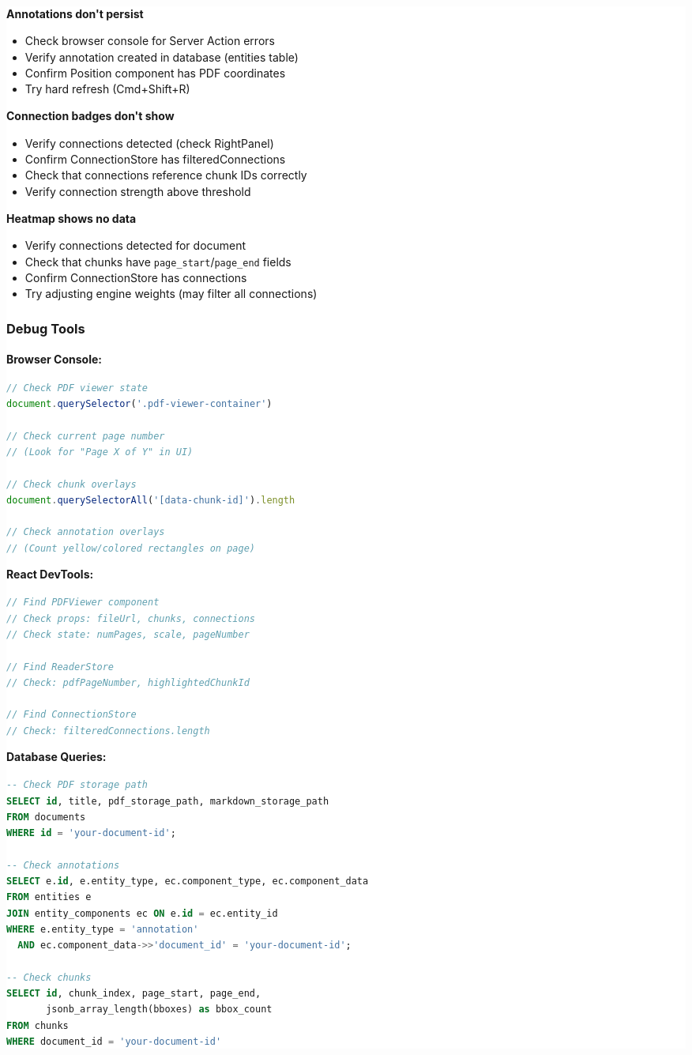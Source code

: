 **Annotations don't persist**
- Check browser console for Server Action errors
- Verify annotation created in database (entities table)
- Confirm Position component has PDF coordinates
- Try hard refresh (Cmd+Shift+R)

**Connection badges don't show**
- Verify connections detected (check RightPanel)
- Confirm ConnectionStore has filteredConnections
- Check that connections reference chunk IDs correctly
- Verify connection strength above threshold

**Heatmap shows no data**
- Verify connections detected for document
- Check that chunks have `page_start`/`page_end` fields
- Confirm ConnectionStore has connections
- Try adjusting engine weights (may filter all connections)

### Debug Tools

**Browser Console:**
```javascript
// Check PDF viewer state
document.querySelector('.pdf-viewer-container')

// Check current page number
// (Look for "Page X of Y" in UI)

// Check chunk overlays
document.querySelectorAll('[data-chunk-id]').length

// Check annotation overlays
// (Count yellow/colored rectangles on page)
```

**React DevTools:**
```javascript
// Find PDFViewer component
// Check props: fileUrl, chunks, connections
// Check state: numPages, scale, pageNumber

// Find ReaderStore
// Check: pdfPageNumber, highlightedChunkId

// Find ConnectionStore
// Check: filteredConnections.length
```

**Database Queries:**
```sql
-- Check PDF storage path
SELECT id, title, pdf_storage_path, markdown_storage_path
FROM documents
WHERE id = 'your-document-id';

-- Check annotations
SELECT e.id, e.entity_type, ec.component_type, ec.component_data
FROM entities e
JOIN entity_components ec ON e.id = ec.entity_id
WHERE e.entity_type = 'annotation'
  AND ec.component_data->>'document_id' = 'your-document-id';

-- Check chunks
SELECT id, chunk_index, page_start, page_end,
       jsonb_array_length(bboxes) as bbox_count
FROM chunks
WHERE document_id = 'your-document-id'
```